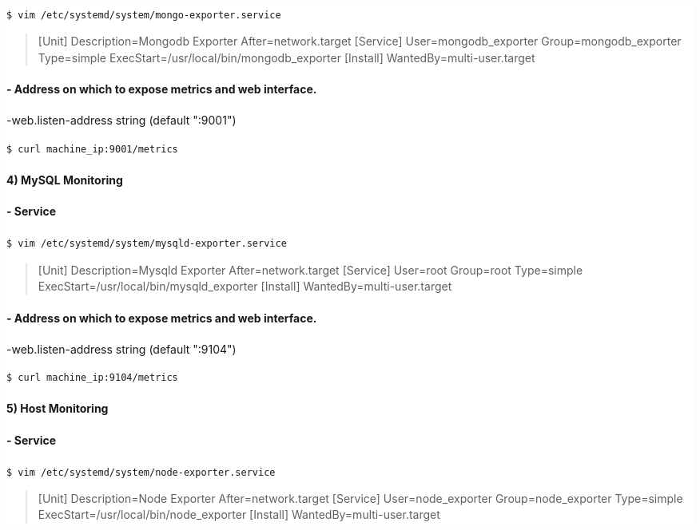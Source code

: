 ```sh
$ vim /etc/systemd/system/mongo-exporter.service
```
> [Unit]
> Description=Mongodb Exporter
> After=network.target
> [Service]
> User=mongodb_exporter
> Group=mongodb_exporter
> Type=simple
> ExecStart=/usr/local/bin/mongodb_exporter
> [Install]
> WantedBy=multi-user.target

#### - Address on which to expose metrics and web interface.
-web.listen-address string (default ":9001")
```sh
$ curl machine_ip:9001/metrics
```

#### 4) MySQL Monitoring
#### - Service

```sh
$ vim /etc/systemd/system/mysqld-exporter.service
```
> [Unit]
> Description=Mysqld Exporter
> After=network.target
> [Service]
> User=root
> Group=root
> Type=simple
> ExecStart=/usr/local/bin/mysqld_exporter
> [Install]
> WantedBy=multi-user.target 

#### - Address on which to expose metrics and web interface.
-web.listen-address string (default ":9104")
```sh
$ curl machine_ip:9104/metrics
```

#### 5) Host Monitoring
#### - Service

```sh
$ vim /etc/systemd/system/node-exporter.service
```
> [Unit]
> Description=Node Exporter
> After=network.target
> [Service]
> User=node_exporter
> Group=node_exporter
> Type=simple
> ExecStart=/usr/local/bin/node_exporter
> [Install]
> WantedBy=multi-user.target
